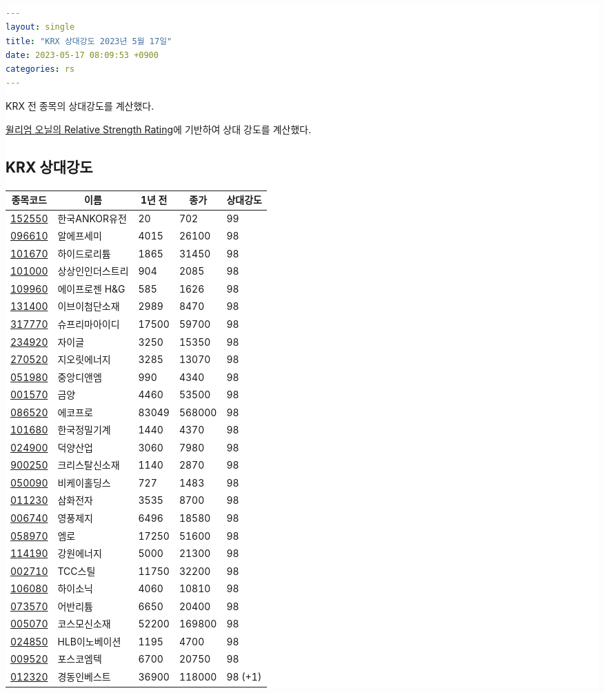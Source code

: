 ```yaml
---
layout: single
title: "KRX 상대강도 2023년 5월 17일"
date: 2023-05-17 08:09:53 +0900
categories: rs
---
```

KRX 전 종목의 상대강도를 계산했다.

[윌리엄 오닐의 Relative Strength Rating](https://www.williamoneil.com/proprietary-ratings-and-rankings/)에 기반하여 상대 강도를 계산했다.

## KRX 상대강도

|종목코드|이름|1년 전|종가|상대강도|
|------|---|-----|--|------|
|[152550](https://finance.daum.net/quotes/A152550)|한국ANKOR유전|20|702|99 |
|[096610](https://finance.daum.net/quotes/A096610)|알에프세미|4015|26100|98 |
|[101670](https://finance.daum.net/quotes/A101670)|하이드로리튬|1865|31450|98 |
|[101000](https://finance.daum.net/quotes/A101000)|상상인인더스트리|904|2085|98 |
|[109960](https://finance.daum.net/quotes/A109960)|에이프로젠 H&G|585|1626|98 |
|[131400](https://finance.daum.net/quotes/A131400)|이브이첨단소재|2989|8470|98 |
|[317770](https://finance.daum.net/quotes/A317770)|슈프리마아이디|17500|59700|98 |
|[234920](https://finance.daum.net/quotes/A234920)|자이글|3250|15350|98 |
|[270520](https://finance.daum.net/quotes/A270520)|지오릿에너지|3285|13070|98 |
|[051980](https://finance.daum.net/quotes/A051980)|중앙디앤엠|990|4340|98 |
|[001570](https://finance.daum.net/quotes/A001570)|금양|4460|53500|98 |
|[086520](https://finance.daum.net/quotes/A086520)|에코프로|83049|568000|98 |
|[101680](https://finance.daum.net/quotes/A101680)|한국정밀기계|1440|4370|98 |
|[024900](https://finance.daum.net/quotes/A024900)|덕양산업|3060|7980|98 |
|[900250](https://finance.daum.net/quotes/A900250)|크리스탈신소재|1140|2870|98 |
|[050090](https://finance.daum.net/quotes/A050090)|비케이홀딩스|727|1483|98 |
|[011230](https://finance.daum.net/quotes/A011230)|삼화전자|3535|8700|98 |
|[006740](https://finance.daum.net/quotes/A006740)|영풍제지|6496|18580|98 |
|[058970](https://finance.daum.net/quotes/A058970)|엠로|17250|51600|98 |
|[114190](https://finance.daum.net/quotes/A114190)|강원에너지|5000|21300|98 |
|[002710](https://finance.daum.net/quotes/A002710)|TCC스틸|11750|32200|98 |
|[106080](https://finance.daum.net/quotes/A106080)|하이소닉|4060|10810|98 |
|[073570](https://finance.daum.net/quotes/A073570)|어반리튬|6650|20400|98 |
|[005070](https://finance.daum.net/quotes/A005070)|코스모신소재|52200|169800|98 |
|[024850](https://finance.daum.net/quotes/A024850)|HLB이노베이션|1195|4700|98 |
|[009520](https://finance.daum.net/quotes/A009520)|포스코엠텍|6700|20750|98 |
|[012320](https://finance.daum.net/quotes/A012320)|경동인베스트|36900|118000|98 (+1)|
